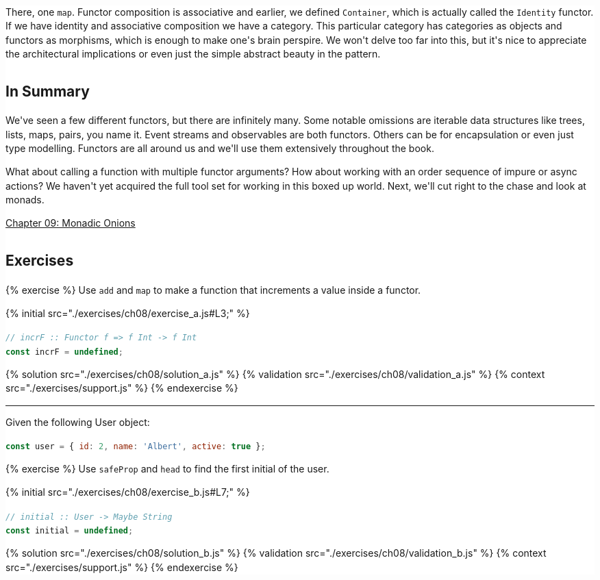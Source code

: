 There, one `map`. Functor composition is associative and earlier, we defined `Container`, which is actually called the `Identity` functor. If we have identity and associative composition we have a category. This particular category has categories as objects and functors as morphisms, which is enough to make one's brain perspire. We won't delve too far into this, but it's nice to appreciate the architectural implications or even just the simple abstract beauty in the pattern.


## In Summary

We've seen a few different functors, but there are infinitely many. Some notable omissions are iterable data structures like trees, lists, maps, pairs, you name it. Event streams and observables are both functors. Others can be for encapsulation or even just type modelling. Functors are all around us and we'll use them extensively throughout the book.

What about calling a function with multiple functor arguments? How about working with an order sequence of impure or async actions? We haven't yet acquired the full tool set for working in this boxed up world. Next, we'll cut right to the chase and look at monads.

[Chapter 09: Monadic Onions](ch09.md)

## Exercises

{% exercise %}
Use `add` and `map` to make a function that increments a value inside a functor.

{% initial src="./exercises/ch08/exercise_a.js#L3;" %}
```js
// incrF :: Functor f => f Int -> f Int
const incrF = undefined;
```

{% solution src="./exercises/ch08/solution_a.js" %}
{% validation src="./exercises/ch08/validation_a.js" %}
{% context src="./exercises/support.js" %}
{% endexercise %}


---


Given the following User object:

```js
const user = { id: 2, name: 'Albert', active: true };
```

{% exercise %}
Use `safeProp` and `head` to find the first initial of the user.

{% initial src="./exercises/ch08/exercise_b.js#L7;" %}
```js
// initial :: User -> Maybe String
const initial = undefined;
```

{% solution src="./exercises/ch08/solution_b.js" %}
{% validation src="./exercises/ch08/validation_b.js" %}
{% context src="./exercises/support.js" %}
{% endexercise %}
